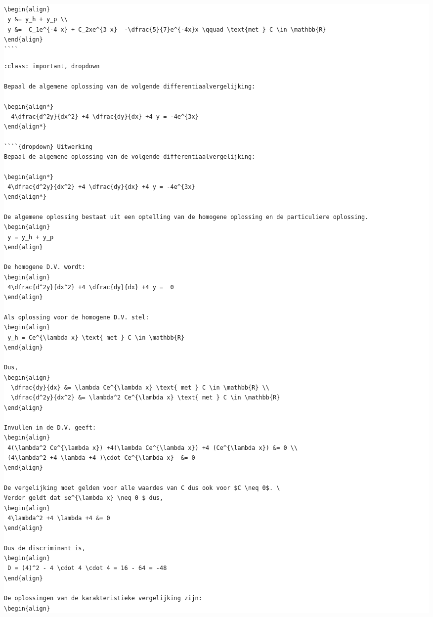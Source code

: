 `````{admonition} Oefening 3
\begin{align}
 y &= y_h + y_p \\
 y &=  C_1e^{-4 x} + C_2xe^{3 x}  -\dfrac{5}{7}e^{-4x}x \qquad \text{met } C \in \mathbb{R}
\end{align}
````
`````

`````{admonition} Oefening 4
:class: important, dropdown

Bepaal de algemene oplossing van de volgende differentiaalvergelijking:

\begin{align*}
  4\dfrac{d^2y}{dx^2} +4 \dfrac{dy}{dx} +4 y = -4e^{3x}
\end{align*}

````{dropdown} Uitwerking
Bepaal de algemene oplossing van de volgende differentiaalvergelijking:

\begin{align*}
 4\dfrac{d^2y}{dx^2} +4 \dfrac{dy}{dx} +4 y = -4e^{3x}
\end{align*}

De algemene oplossing bestaat uit een optelling van de homogene oplossing en de particuliere oplossing.
\begin{align}
 y = y_h + y_p
\end{align}

De homogene D.V. wordt:
\begin{align}
 4\dfrac{d^2y}{dx^2} +4 \dfrac{dy}{dx} +4 y =  0
\end{align}

Als oplossing voor de homogene D.V. stel:
\begin{align}
 y_h = Ce^{\lambda x} \text{ met } C \in \mathbb{R}
\end{align}

Dus,
\begin{align}
  \dfrac{dy}{dx} &= \lambda Ce^{\lambda x} \text{ met } C \in \mathbb{R} \\
  \dfrac{d^2y}{dx^2} &= \lambda^2 Ce^{\lambda x} \text{ met } C \in \mathbb{R}
\end{align}

Invullen in de D.V. geeft:
\begin{align}
 4(\lambda^2 Ce^{\lambda x}) +4(\lambda Ce^{\lambda x}) +4 (Ce^{\lambda x}) &= 0 \\
 (4\lambda^2 +4 \lambda +4 )\cdot Ce^{\lambda x}  &= 0
\end{align}

De vergelijking moet gelden voor alle waardes van C dus ook voor $C \neq 0$. \
Verder geldt dat $e^{\lambda x} \neq 0 $ dus,
\begin{align}
 4\lambda^2 +4 \lambda +4 &= 0
\end{align}

Dus de discriminant is,
\begin{align}
 D = (4)^2 - 4 \cdot 4 \cdot 4 = 16 - 64 = -48
\end{align}

De oplossingen van de karakteristieke vergelijking zijn:
\begin{align}
`````
